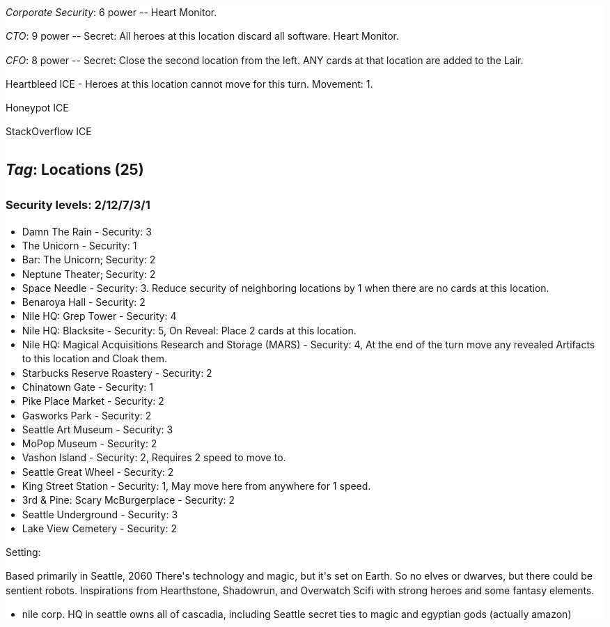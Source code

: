 *Corporate Security*: 6 power -- Heart Monitor.

*CTO*: 9 power -- Secret: All heroes at this location discard all software. Heart Monitor.

*CFO*: 8 power -- Secret: Close the second location from the left. ANY cards at that location are added to the Lair.

Heartbleed ICE - Heroes at this location cannot move for this turn. Movement: 1.

Honeypot ICE

StackOverflow ICE

## *Tag*: Locations (25)

### Security levels: 2/12/7/3/1

- Damn The Rain - Security: 3
- The Unicorn - Security: 1
- Bar: The Unicorn; Security: 2
- Neptune Theater; Security: 2
- Space Needle - Security: 3. Reduce security of neighboring locations by 1 when there are no cards at this location.
- Benaroya Hall - Security: 2
- Nile HQ: Grep Tower - Security: 4
- Nile HQ: Blacksite - Security: 5, On Reveal: Place 2 cards at this location.
- Nile HQ: Magical Acquisitions Research and Storage (MARS) - Security: 4, At the end of the turn move any revealed Artifacts to this location and Cloak them.
- Starbucks Reserve Roastery - Security: 2
- Chinatown Gate - Security: 1
- Pike Place Market - Security: 2
- Gasworks Park - Security: 2
- Seattle Art Museum - Security: 3
- MoPop Museum - Security: 2
- Vashon Island - Security: 2, Requires 2 speed to move to.
- Seattle Great Wheel - Security: 2
- King Street Station - Security: 1, May move here from anywhere for 1 speed.
- 3rd & Pine: Scary McBurgerplace - Security: 2
- Seattle Underground - Security: 3
- Lake View Cemetery - Security: 2

Setting:

Based primarily in Seattle, 2060
There's technology and magic, but it's set on Earth. So no elves or dwarves, but there could be sentient robots.
Inspirations from Hearthstone, Shadowrun, and Overwatch
Scifi with strong heroes and some fantasy elements.
- nile corp.
    HQ in seattle
    owns all of cascadia, including Seattle
    secret ties to magic and egyptian gods
    (actually amazon)
